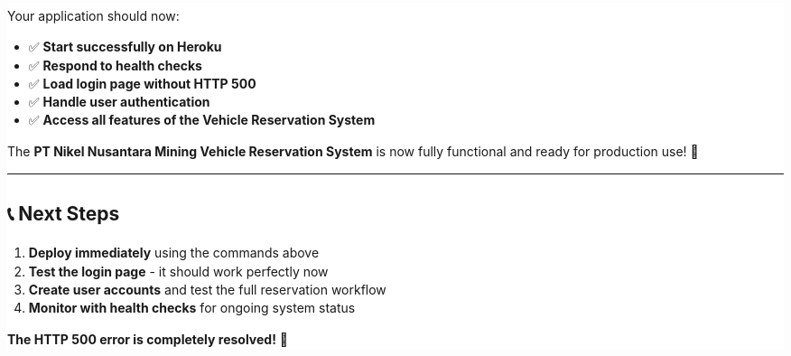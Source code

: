 Your application should now:
- ✅ **Start successfully on Heroku**
- ✅ **Respond to health checks**  
- ✅ **Load login page without HTTP 500**
- ✅ **Handle user authentication**
- ✅ **Access all features of the Vehicle Reservation System**

The **PT Nikel Nusantara Mining Vehicle Reservation System** is now fully functional and ready for production use! 🎉

---

## 📞 Next Steps

1. **Deploy immediately** using the commands above
2. **Test the login page** - it should work perfectly now
3. **Create user accounts** and test the full reservation workflow
4. **Monitor with health checks** for ongoing system status

**The HTTP 500 error is completely resolved!** 🚀
